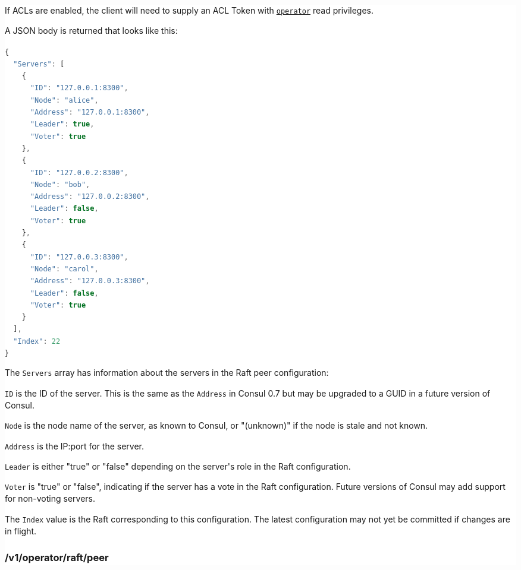If ACLs are enabled, the client will need to supply an ACL Token with
[`operator`](/docs/internals/acl.html#operator) read privileges.

A JSON body is returned that looks like this:

```javascript
{
  "Servers": [
    {
      "ID": "127.0.0.1:8300",
      "Node": "alice",
      "Address": "127.0.0.1:8300",
      "Leader": true,
      "Voter": true
    },
    {
      "ID": "127.0.0.2:8300",
      "Node": "bob",
      "Address": "127.0.0.2:8300",
      "Leader": false,
      "Voter": true
    },
    {
      "ID": "127.0.0.3:8300",
      "Node": "carol",
      "Address": "127.0.0.3:8300",
      "Leader": false,
      "Voter": true
    }
  ],
  "Index": 22
}
```

The `Servers` array has information about the servers in the Raft peer
configuration:

`ID` is the ID of the server. This is the same as the `Address` in Consul 0.7
but may  be upgraded to a GUID in a future version of Consul.

`Node` is the node name of the server, as known to Consul, or "(unknown)" if
the node is stale and not known.

`Address` is the IP:port for the server.

`Leader` is either "true" or "false" depending on the server's role in the
Raft configuration.

`Voter` is "true" or "false", indicating if the server has a vote in the Raft
configuration. Future versions of Consul may add support for non-voting servers.

The `Index` value is the Raft corresponding to this configuration. The latest configuration may not yet be committed if changes are in flight.

### <a name="raft-peer"></a> /v1/operator/raft/peer

